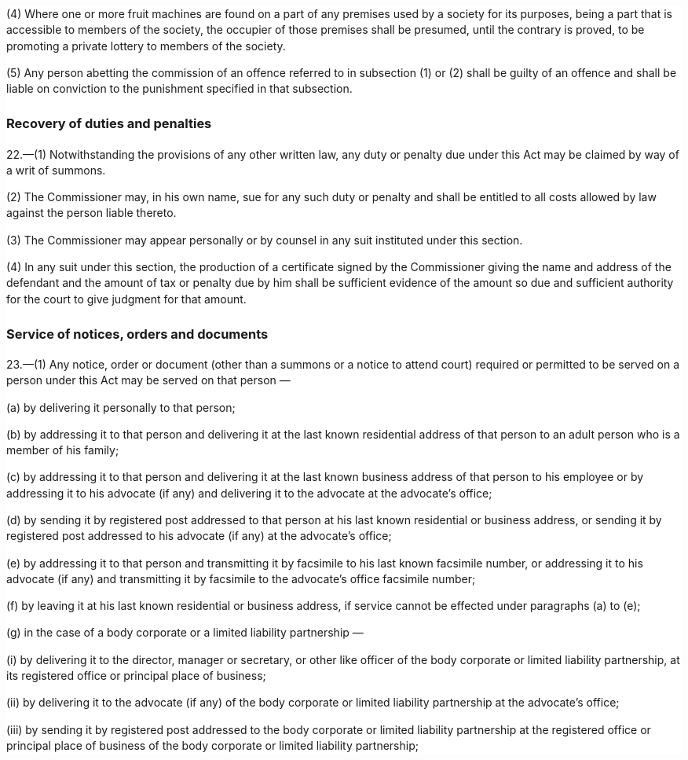 (4) Where one or more fruit machines are found on a part of any premises used by a society for its purposes, being a part that is accessible to members of the society, the occupier of those premises shall be presumed, until the contrary is proved, to be promoting a private lottery to members of the society.

(5) Any person abetting the commission of an offence referred to in subsection (1) or (2) shall be guilty of an offence and shall be liable on conviction to the punishment specified in that subsection.

### Recovery of duties and penalties

22\.—(1) Notwithstanding the provisions of any other written law, any duty or penalty due under this Act may be claimed by way of a writ of summons.

(2) The Commissioner may, in his own name, sue for any such duty or penalty and shall be entitled to all costs allowed by law against the person liable thereto.

(3) The Commissioner may appear personally or by counsel in any suit instituted under this section.

(4) In any suit under this section, the production of a certificate signed by the Commissioner giving the name and address of the defendant and the amount of tax or penalty due by him shall be sufficient evidence of the amount so due and sufficient authority for the court to give judgment for that amount.

### Service of notices, orders and documents

23\.—(1) Any notice, order or document (other than a summons or a notice to attend court) required or permitted to be served on a person under this Act may be served on that person —

(a) by delivering it personally to that person;

(b) by addressing it to that person and delivering it at the last known residential address of that person to an adult person who is a member of his family;

(c) by addressing it to that person and delivering it at the last known business address of that person to his employee or by addressing it to his advocate (if any) and delivering it to the advocate at the advocate’s office;

(d) by sending it by registered post addressed to that person at his last known residential or business address, or sending it by registered post addressed to his advocate (if any) at the advocate’s office;

(e) by addressing it to that person and transmitting it by facsimile to his last known facsimile number, or addressing it to his advocate (if any) and transmitting it by facsimile to the advocate’s office facsimile number;

(f) by leaving it at his last known residential or business address, if service cannot be effected under paragraphs (a) to (e);

(g) in the case of a body corporate or a limited liability partnership —

(i) by delivering it to the director, manager or secretary, or other like officer of the body corporate or limited liability partnership, at its registered office or principal place of business;

(ii) by delivering it to the advocate (if any) of the body corporate or limited liability partnership at the advocate’s office;

(iii) by sending it by registered post addressed to the body corporate or limited liability partnership at the registered office or principal place of business of the body corporate or limited liability partnership;
